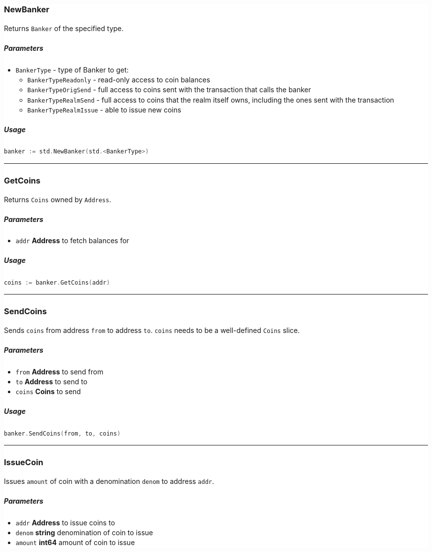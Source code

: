 ### NewBanker
Returns `Banker` of the specified type.

##### Parameters
- `BankerType` - type of Banker to get:
    - `BankerTypeReadonly` - read-only access to coin balances
    - `BankerTypeOrigSend` - full access to coins sent with the transaction that calls the banker
    - `BankerTypeRealmSend` - full access to coins that the realm itself owns, including the ones sent with the transaction
    - `BankerTypeRealmIssue` - able to issue new coins

##### Usage

```go
banker := std.NewBanker(std.<BankerType>)
```
---

### GetCoins
Returns `Coins` owned by `Address`.

##### Parameters
- `addr` **Address** to fetch balances for

##### Usage

```go
coins := banker.GetCoins(addr)
```
---

### SendCoins
Sends `coins` from address `from` to address `to`. `coins` needs to be a well-defined
`Coins` slice.

##### Parameters
- `from` **Address** to send from
- `to` **Address** to send to
- `coins` **Coins** to send

##### Usage
```go
banker.SendCoins(from, to, coins)
```
---

### IssueCoin
Issues `amount` of coin with a denomination `denom` to address `addr`.

##### Parameters
- `addr` **Address** to issue coins to
- `denom` **string** denomination of coin to issue
- `amount` **int64** amount of coin to issue
